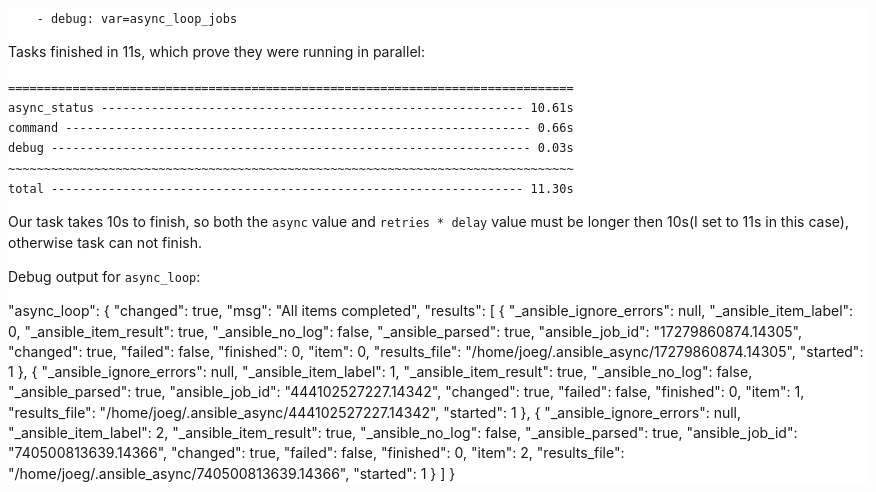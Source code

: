         - debug: var=async_loop_jobs


Tasks finished in 11s, which prove they were running in parallel:


    =============================================================================== 
    async_status ----------------------------------------------------------- 10.61s
    command ----------------------------------------------------------------- 0.66s
    debug ------------------------------------------------------------------- 0.03s
    ~~~~~~~~~~~~~~~~~~~~~~~~~~~~~~~~~~~~~~~~~~~~~~~~~~~~~~~~~~~~~~~~~~~~~~~~~~~~~~~ 
    total ------------------------------------------------------------------ 11.30s

Our task takes 10s to finish, so both the `async` value and `retries * delay` value
must be longer then 10s(I set to 11s in this case), otherwise task can not finish.

Debug output for `async_loop`:


   "async_loop": {
        "changed": true,
        "msg": "All items completed",
        "results": [
            {
                "_ansible_ignore_errors": null,
                "_ansible_item_label": 0,
                "_ansible_item_result": true,
                "_ansible_no_log": false,
                "_ansible_parsed": true,
                "ansible_job_id": "17279860874.14305",
                "changed": true,
                "failed": false,
                "finished": 0,
                "item": 0,
                "results_file": "/home/joeg/.ansible_async/17279860874.14305",
                "started": 1
            },
            {
                "_ansible_ignore_errors": null,
                "_ansible_item_label": 1,
                "_ansible_item_result": true,
                "_ansible_no_log": false,
                "_ansible_parsed": true,
                "ansible_job_id": "444102527227.14342",
                "changed": true,
                "failed": false,
                "finished": 0,
                "item": 1,
                "results_file": "/home/joeg/.ansible_async/444102527227.14342",
                "started": 1
            },
            {
                "_ansible_ignore_errors": null,
                "_ansible_item_label": 2,
                "_ansible_item_result": true,
                "_ansible_no_log": false,
                "_ansible_parsed": true,
                "ansible_job_id": "740500813639.14366",
                "changed": true,
                "failed": false,
                "finished": 0,
                "item": 2,
                "results_file": "/home/joeg/.ansible_async/740500813639.14366",
                "started": 1
            }
        ]
    }

